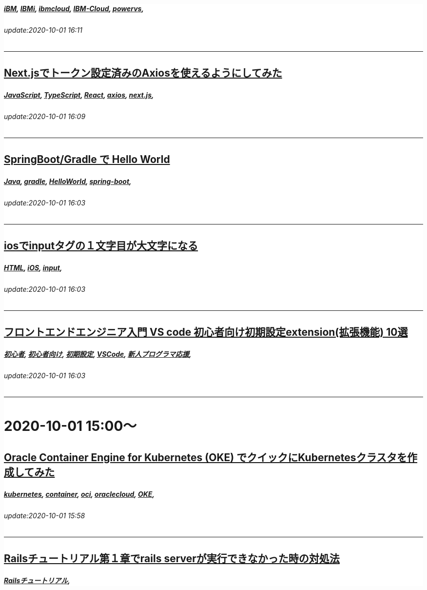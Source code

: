 ##### [iBM](https://qiita.com/tags/iBM), [IBMi](https://qiita.com/tags/IBMi), [ibmcloud](https://qiita.com/tags/ibmcloud), [IBM-Cloud](https://qiita.com/tags/IBM-Cloud), [powervs](https://qiita.com/tags/powervs), 
###### update:2020-10-01 16:11
---
## [Next.jsでトークン設定済みのAxiosを使えるようにしてみた](https://qiita.com/YU-TA-9/items/f40430d9ae2ed585d236)
##### [JavaScript](https://qiita.com/tags/JavaScript), [TypeScript](https://qiita.com/tags/TypeScript), [React](https://qiita.com/tags/React), [axios](https://qiita.com/tags/axios), [next.js](https://qiita.com/tags/next.js), 
###### update:2020-10-01 16:09
---
## [SpringBoot/Gradle で Hello World](https://qiita.com/hfh3oa/items/dffba03df3c201d5d053)
##### [Java](https://qiita.com/tags/Java), [gradle](https://qiita.com/tags/gradle), [HelloWorld](https://qiita.com/tags/HelloWorld), [spring-boot](https://qiita.com/tags/spring-boot), 
###### update:2020-10-01 16:03
---
## [iosでinputタグの１文字目が大文字になる](https://qiita.com/Aqua08/items/54b1487f76c7f67ba1d3)
##### [HTML](https://qiita.com/tags/HTML), [iOS](https://qiita.com/tags/iOS), [input](https://qiita.com/tags/input), 
###### update:2020-10-01 16:03
---
## [フロントエンドエンジニア入門 VS code 初心者向け初期設定extension(拡張機能) 10選](https://qiita.com/whw3312/items/259798e0bd2af447fc56)
##### [初心者](https://qiita.com/tags/初心者), [初心者向け](https://qiita.com/tags/初心者向け), [初期設定](https://qiita.com/tags/初期設定), [VSCode](https://qiita.com/tags/VSCode), [新人プログラマ応援](https://qiita.com/tags/新人プログラマ応援), 
###### update:2020-10-01 16:03
---




# 2020-10-01 15:00～
## [Oracle Container Engine for Kubernetes (OKE) でクイックにKubernetesクラスタを作成してみた](https://qiita.com/cocotaro0202/items/3d803480243dc0514b68)
##### [kubernetes](https://qiita.com/tags/kubernetes), [container](https://qiita.com/tags/container), [oci](https://qiita.com/tags/oci), [oraclecloud](https://qiita.com/tags/oraclecloud), [OKE](https://qiita.com/tags/OKE), 
###### update:2020-10-01 15:58
---
## [Railsチュートリアル第１章でrails serverが実行できなかった時の対処法](https://qiita.com/engineers-yuta/items/55899dc77a0df0630124)
##### [Railsチュートリアル](https://qiita.com/tags/Railsチュートリアル), 